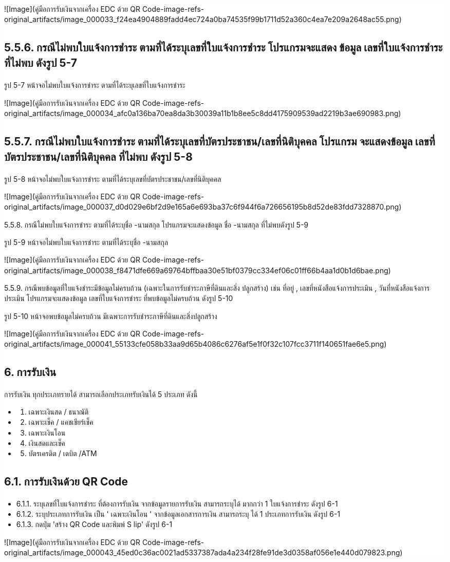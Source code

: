 ![Image](คู่มือการรับเงินจากเครื่อง EDC ด้วย QR Code-image-refs-original_artifacts/image_000033_f24ea4904889fadd4ec724a0ba74535f99b1711d52a360c4ea7e209a2648ac55.png)

## 5.5.6. กรณีไม่พบใบแจ้งการชำระ ตามที่ได้ระบุเลขที่ใบแจ้งการชำระ โปรแกรมจะแสดง ข้อมูล เลขที่ใบแจ้งการชำระ ที่ไม่พบ ดังรูป 5-7

รูป 5-7 หน้าจอไม่พบใบแจ้งการชำระ ตามที่ได้ระบุเลขที่ใบแจ้งการชำระ

![Image](คู่มือการรับเงินจากเครื่อง EDC ด้วย QR Code-image-refs-original_artifacts/image_000034_afc0a136ba70ea8da3b30039a11b1b8ee5c8dd4175909539ad2219b3ae690983.png)

## 5.5.7. กรณีไม่พบใบแจ้งการชำระ ตามที่ได้ระบุเลขที่บัตรประชาชน/เลขที่นิติบุคคล โปรแกรม จะแสดงข้อมูล เลขที่บัตรประชาชน/เลขที่นิติบุคคล ที่ไม่พบ ดังรูป 5-8

รูป 5-8 หน้าจอไม่พบใบแจ้งการชำระ ตามที่ได้ระบุเลขที่บัตรประชาชน/เลขที่นิติบุคคล

![Image](คู่มือการรับเงินจากเครื่อง EDC ด้วย QR Code-image-refs-original_artifacts/image_000037_d0d029e6bf2d9e165a6e693ba37c6f944f6a726656195b8d52de83fdd7328870.png)

5.5.8. กรณีไม่พบใบแจ้งการชำระ ตามที่ได้ระบุชื่อ -นามสกุล โปรแกรมจะแสดงข้อมูล ชื่อ -นามสกุล ที่ไม่พบดังรูป 5-9

รูป 5-9 หน้าจอไม่พบใบแจ้งการชำระ ตามที่ได้ระบุชื่อ -นามสกุล

![Image](คู่มือการรับเงินจากเครื่อง EDC ด้วย QR Code-image-refs-original_artifacts/image_000038_f8471dfe669a69764bffbaa30e51bf0379cc334ef06c01ff66b4aa1d0b1d6bae.png)

5.5.9. กรณีพบข้อมูลที่ใบแจ้งชำระมีข้อมูลไม่ครบถ้วน (เฉพาะในการรับชำระภาษีที่ดินและสิ่ง ปลูกสร้าง) เช่น ที่อยู่ , เลขที่หนังสือแจ้งการประเมิน , วันที่หนังสือแจ้งการประเมิน โปรแกรมจะแสดงข้อมูล เลขที่ใบแจ้งการชำระ ที่พบข้อมูลไม่ครบถ้วน ดังรูป 5-10

รูป 5-10 หน้าจอพบข้อมูลไม่ครบถ้วน มีเฉพาะการรับชำระภาษีที่ดินและสิ่งปลูกสร้าง

![Image](คู่มือการรับเงินจากเครื่อง EDC ด้วย QR Code-image-refs-original_artifacts/image_000041_55133cfe058b33aa9d65b4086c6276af5e1f0f32c107fcc3711f140651fae6e5.png)

## 6. การรับเงิน

การรับเงิน ทุกประเภทรายได้ สามารถเลือกประเภทรับเงินได้ 5 ประเภท ดังนี้

- 1. เฉพาะเงินสด / ธนาณัติ
- 2. เฉพาะเช็ค / แคชเชียร์เช็ค
- 3. เฉพาะเงินโอน
- 4. เงินสดและเช็ค
- 5. บัตรเครดิต / เดบิต /ATM

## 6.1. การรับเงินด้วย QR Code

- 6.1.1. ระบุเลขที่ใบแจ้งการชำระ ที่ต้องการรับเงิน จากข้อมูลรายการรับเงิน สามารถระบุได้ มากกว่า 1 ใบแจ้งการชำระ ดังรูป 6-1
- 6.1.2. ระบุประเภทการรับเงิน เป็น ' เฉพาะเงินโอน ' จากข้อมูลเอกสารการเงิน สามารถระบุ ได้ 1 ประเภทการรับเงิน ดังรูป 6-1
- 6.1.3. กดปุ่ม 'สร้าง QR Code และพิมพ์ S lip' ดังรูป 6-1

![Image](คู่มือการรับเงินจากเครื่อง EDC ด้วย QR Code-image-refs-original_artifacts/image_000043_45ed0c36ac0021ad5337387ada4a234f28fe91de3d0358af056e1e440d079823.png)
